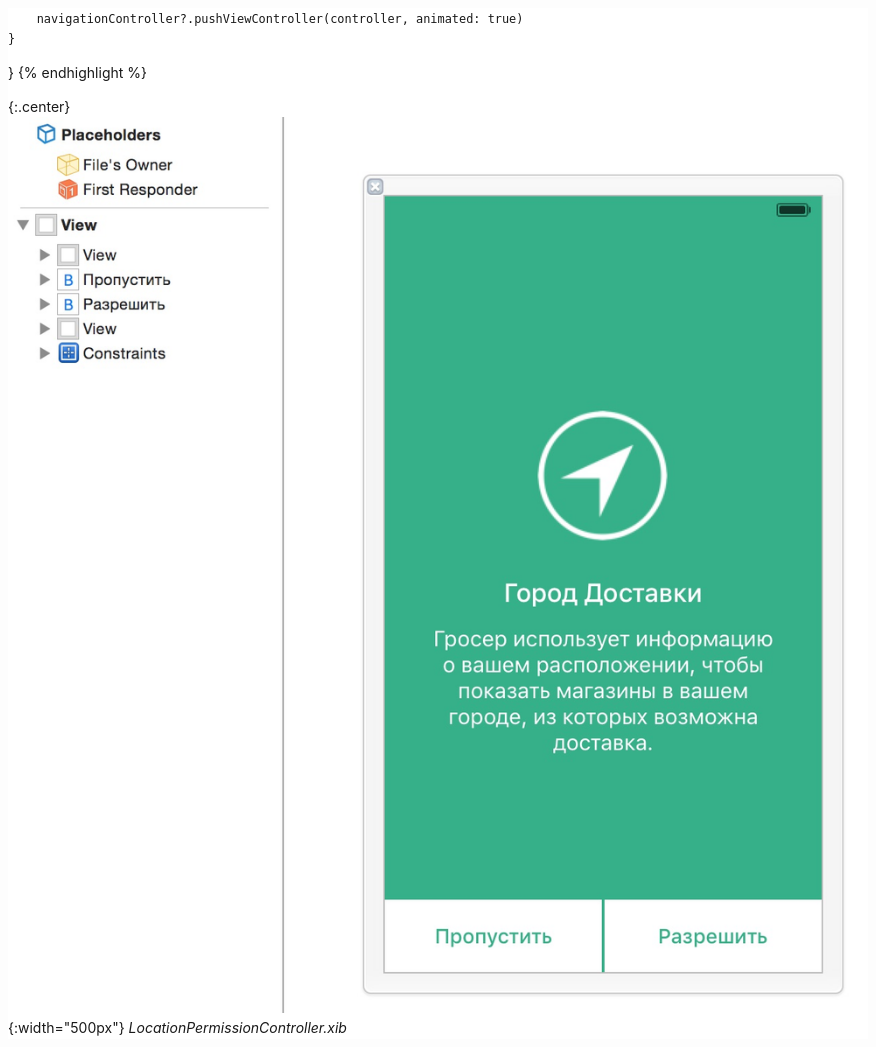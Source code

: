         navigationController?.pushViewController(controller, animated: true)
    }
}
{% endhighlight %}

{:.center}
![LocationPermissionController.xib](/assets/multi-city-4/location-permission.jpg){:width="500px"}
*LocationPermissionController.xib*
